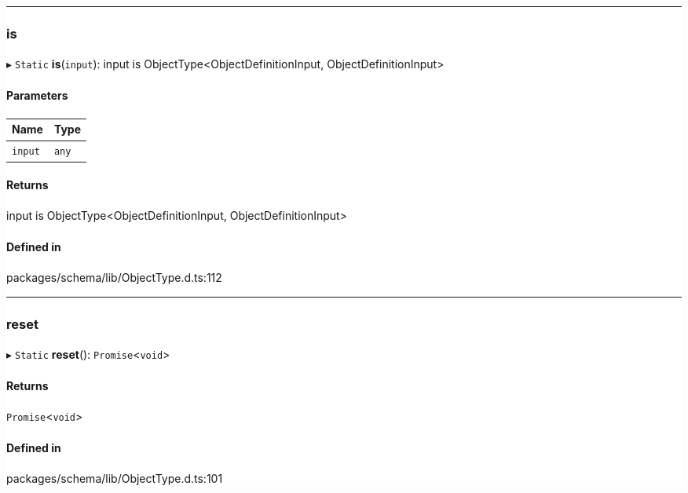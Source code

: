 ___

### is

▸ `Static` **is**(`input`): input is ObjectType<ObjectDefinitionInput, ObjectDefinitionInput\>

#### Parameters

| Name | Type |
| :------ | :------ |
| `input` | `any` |

#### Returns

input is ObjectType<ObjectDefinitionInput, ObjectDefinitionInput\>

#### Defined in

packages/schema/lib/ObjectType.d.ts:112

___

### reset

▸ `Static` **reset**(): `Promise`<`void`\>

#### Returns

`Promise`<`void`\>

#### Defined in

packages/schema/lib/ObjectType.d.ts:101

